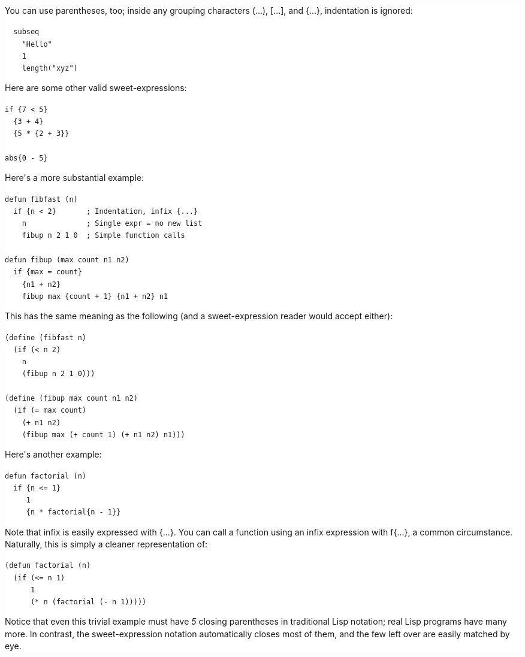 You can use parentheses, too; inside any grouping characters (...), [...], and {...}, indentation is ignored:

      subseq
        "Hello"
        1
        length("xyz")

Here are some other valid sweet-expressions:

    if {7 < 5}
      {3 + 4}
      {5 * {2 + 3}}
    
    abs{0 - 5}

Here's a more substantial example:

    defun fibfast (n)
      if {n < 2}       ; Indentation, infix {...}
        n              ; Single expr = no new list
        fibup n 2 1 0  ; Simple function calls
    
    defun fibup (max count n1 n2)
      if {max = count}
        {n1 + n2}
        fibup max {count + 1} {n1 + n2} n1

This has the same meaning as the following (and a sweet-expression reader would accept either):

    (define (fibfast n)
      (if (< n 2)
        n
        (fibup n 2 1 0)))

    (define (fibup max count n1 n2)
      (if (= max count)
        (+ n1 n2)
        (fibup max (+ count 1) (+ n1 n2) n1)))

Here's another example:

    defun factorial (n)
      if {n <= 1}
         1
         {n * factorial{n - 1}}

Note that infix is easily expressed with {...}.  You can call a function using an infix expression with f{...}, a common circumstance.  Naturally, this is simply a cleaner representation of:

    (defun factorial (n)
      (if (<= n 1)
          1
          (* n (factorial (- n 1)))))

Notice that even this trivial example must have *5* closing parentheses in traditional Lisp notation; real Lisp programs have many more.  In contrast, the sweet-expression notation automatically closes most of them, and the few left over are easily matched by eye.
